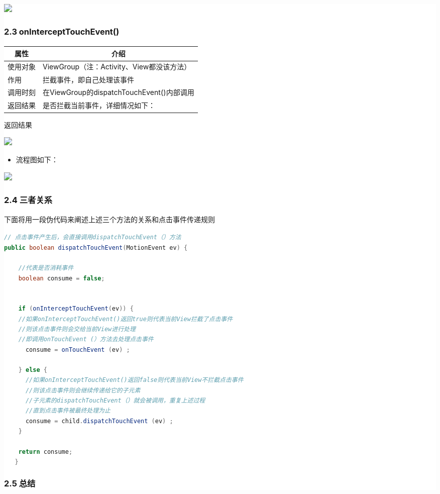  ![](http://upload-images.jianshu.io/upload_images/944365-9ce60722ac0a9a36.png?imageMogr2/auto-orient/strip%7CimageView2/2/w/1240)

### 2.3 onInterceptTouchEvent()

| 属性   | 介绍                                  |
| ---- | ----------------------------------- |
| 使用对象 | ViewGroup（注：Activity、View都没该方法）     |
| 作用   | 拦截事件，即自己处理该事件                       |
| 调用时刻 | 在ViewGroup的dispatchTouchEvent()内部调用 |
| 返回结果 | 是否拦截当前事件，详细情况如下：                    |

返回结果

![](http://upload-images.jianshu.io/upload_images/944365-6b34c1017b14104d.png?imageMogr2/auto-orient/strip%7CimageView2/2/w/1240)

- 流程图如下：

![](http://upload-images.jianshu.io/upload_images/944365-37be4474ef7a1741.png?imageMogr2/auto-orient/strip%7CimageView2/2/w/1240)

### 2.4 三者关系

下面将用一段伪代码来阐述上述三个方法的关系和点击事件传递规则

```java
// 点击事件产生后，会直接调用dispatchTouchEvent（）方法
public boolean dispatchTouchEvent(MotionEvent ev) {

    //代表是否消耗事件
    boolean consume = false;


    if (onInterceptTouchEvent(ev)) {
    //如果onInterceptTouchEvent()返回true则代表当前View拦截了点击事件
    //则该点击事件则会交给当前View进行处理
    //即调用onTouchEvent (）方法去处理点击事件
      consume = onTouchEvent (ev) ;

    } else {
      //如果onInterceptTouchEvent()返回false则代表当前View不拦截点击事件
      //则该点击事件则会继续传递给它的子元素
      //子元素的dispatchTouchEvent（）就会被调用，重复上述过程
      //直到点击事件被最终处理为止
      consume = child.dispatchTouchEvent (ev) ;
    }

    return consume;
   }
```

### 2.5 总结
